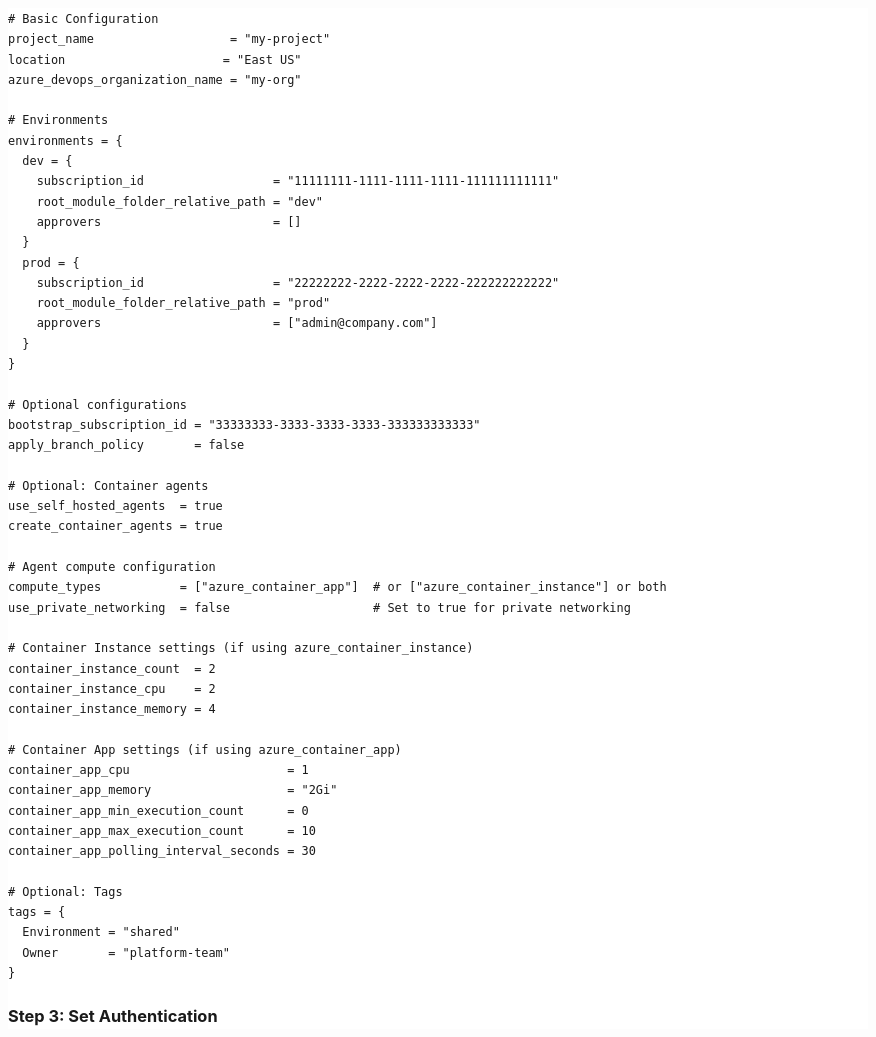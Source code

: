 ```hcl
# Basic Configuration
project_name                   = "my-project"
location                      = "East US"
azure_devops_organization_name = "my-org"

# Environments
environments = {
  dev = {
    subscription_id                  = "11111111-1111-1111-1111-111111111111"
    root_module_folder_relative_path = "dev"
    approvers                        = []
  }
  prod = {
    subscription_id                  = "22222222-2222-2222-2222-222222222222"
    root_module_folder_relative_path = "prod"
    approvers                        = ["admin@company.com"]
  }
}

# Optional configurations
bootstrap_subscription_id = "33333333-3333-3333-3333-333333333333"
apply_branch_policy       = false

# Optional: Container agents
use_self_hosted_agents  = true
create_container_agents = true

# Agent compute configuration
compute_types           = ["azure_container_app"]  # or ["azure_container_instance"] or both
use_private_networking  = false                    # Set to true for private networking

# Container Instance settings (if using azure_container_instance)
container_instance_count  = 2
container_instance_cpu    = 2
container_instance_memory = 4

# Container App settings (if using azure_container_app)
container_app_cpu                      = 1
container_app_memory                   = "2Gi"
container_app_min_execution_count      = 0
container_app_max_execution_count      = 10
container_app_polling_interval_seconds = 30

# Optional: Tags
tags = {
  Environment = "shared"
  Owner       = "platform-team"
}
```

### Step 3: Set Authentication
